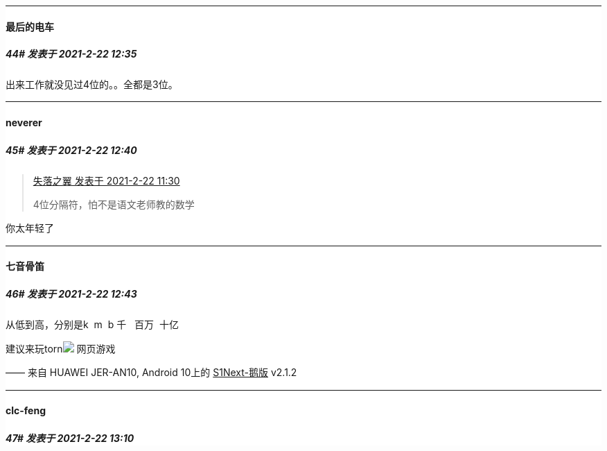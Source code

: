 
*****

####  最后的电车  
##### 44#       发表于 2021-2-22 12:35




出来工作就没见过4位的。。全都是3位。







*****

####  neverer  
##### 45#       发表于 2021-2-22 12:40



<blockquote><a href="httphttps://bbs.saraba1st.com/2b/forum.php?mod=redirect&amp;goto=findpost&amp;pid=50403254&amp;ptid=1989020" target="_blank">失落之翼 发表于 2021-2-22 11:30</a>

4位分隔符，怕不是语文老师教的数学</blockquote>
你太年轻了







*****

####  七音骨笛  
##### 46#       发表于 2021-2-22 12:43




从低到高，分别是k  m  b
千   百万  十亿

建议来玩torn<img src="https://static.saraba1st.com/image/smiley/face2017/007.png" referrerpolicy="no-referrer">
网页游戏


—— 来自 HUAWEI JER-AN10, Android 10上的 [S1Next-鹅版](https://github.com/ykrank/S1-Next/releases) v2.1.2







*****

####  clc-feng  
##### 47#       发表于 2021-2-22 13:10



